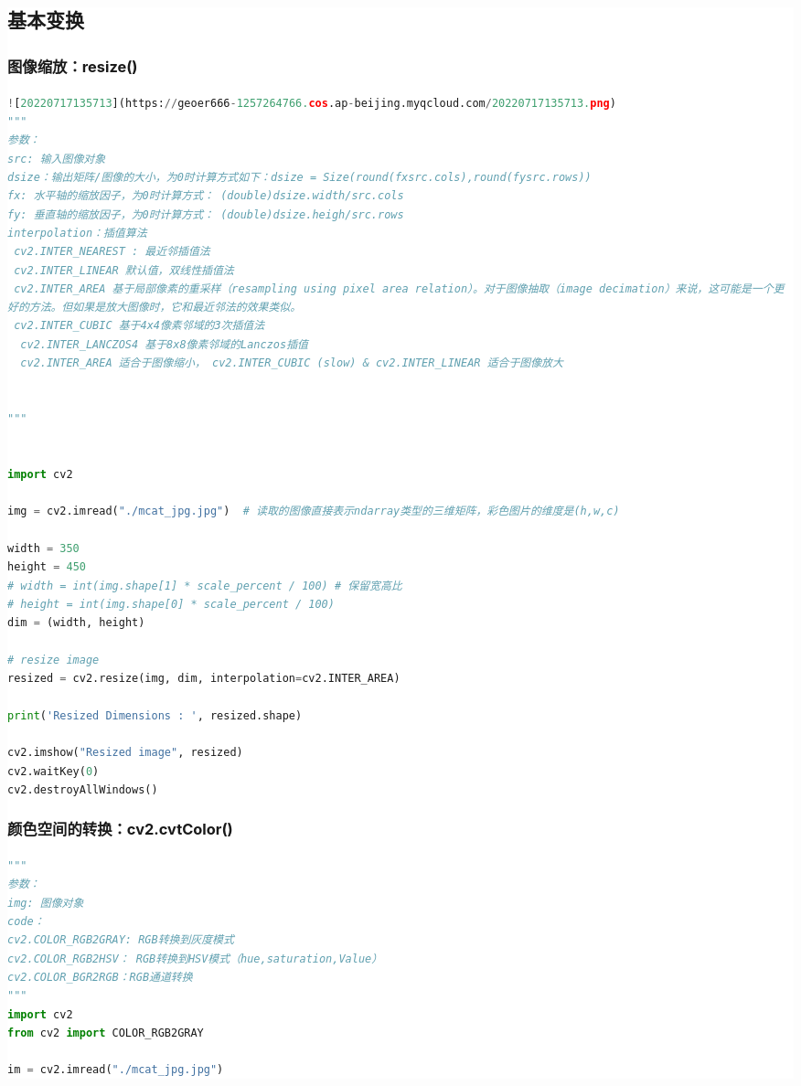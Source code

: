 

## 基本变换
### 图像缩放：resize()
```python
![20220717135713](https://geoer666-1257264766.cos.ap-beijing.myqcloud.com/20220717135713.png)
"""
参数：
src: 输入图像对象
dsize：输出矩阵/图像的大小，为0时计算方式如下：dsize = Size(round(fxsrc.cols),round(fysrc.rows))
fx: 水平轴的缩放因子，为0时计算方式： (double)dsize.width/src.cols
fy: 垂直轴的缩放因子，为0时计算方式： (double)dsize.heigh/src.rows
interpolation：插值算法
 cv2.INTER_NEAREST : 最近邻插值法
 cv2.INTER_LINEAR 默认值，双线性插值法
 cv2.INTER_AREA 基于局部像素的重采样（resampling using pixel area relation）。对于图像抽取（image decimation）来说，这可能是一个更好的方法。但如果是放大图像时，它和最近邻法的效果类似。
 cv2.INTER_CUBIC 基于4x4像素邻域的3次插值法
  cv2.INTER_LANCZOS4 基于8x8像素邻域的Lanczos插值
  cv2.INTER_AREA 适合于图像缩小， cv2.INTER_CUBIC (slow) & cv2.INTER_LINEAR 适合于图像放大


"""


import cv2

img = cv2.imread("./mcat_jpg.jpg")  # 读取的图像直接表示ndarray类型的三维矩阵，彩色图片的维度是(h,w,c)

width = 350
height = 450
# width = int(img.shape[1] * scale_percent / 100) # 保留宽高比
# height = int(img.shape[0] * scale_percent / 100)
dim = (width, height)

# resize image
resized = cv2.resize(img, dim, interpolation=cv2.INTER_AREA)

print('Resized Dimensions : ', resized.shape)

cv2.imshow("Resized image", resized)
cv2.waitKey(0)
cv2.destroyAllWindows()

```






### 颜色空间的转换：cv2.cvtColor()
```python
"""
参数： 
img: 图像对象
code：
cv2.COLOR_RGB2GRAY: RGB转换到灰度模式
cv2.COLOR_RGB2HSV： RGB转换到HSV模式（hue,saturation,Value）
cv2.COLOR_BGR2RGB：RGB通道转换
"""
import cv2
from cv2 import COLOR_RGB2GRAY

im = cv2.imread("./mcat_jpg.jpg")  
```